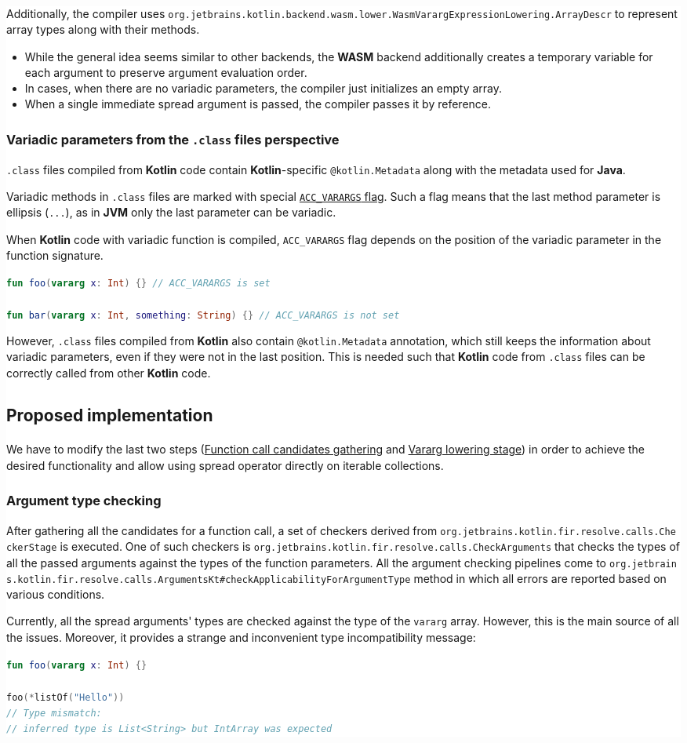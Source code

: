 Additionally, the compiler uses `org.jetbrains.kotlin.backend.wasm.lower.WasmVarargExpressionLowering.ArrayDescr` to represent array types along with their methods.

* While the general idea seems similar to other backends, the **WASM** backend additionally creates a temporary variable for each argument to preserve argument evaluation order.
* In cases, when there are no variadic parameters, the compiler just initializes an empty array.
* When a single immediate spread argument is passed, the compiler passes it by reference.

### Variadic parameters from the `.class` files perspective

`.class` files compiled from **Kotlin** code contain **Kotlin**-specific `@kotlin.Metadata` along with the metadata used for **Java**.

Variadic methods in `.class` files are marked with special [`ACC_VARARGS` flag](https://docs.oracle.com/javase/specs/jvms/se21/html/jvms-4.html).
Such a flag means that the last method parameter is ellipsis (`...`), as in **JVM** only the last parameter can be variadic.

When **Kotlin** code with variadic function is compiled, `ACC_VARARGS` flag depends on the position of the variadic parameter in the function signature.
```kotlin
fun foo(vararg x: Int) {} // ACC_VARARGS is set

fun bar(vararg x: Int, something: String) {} // ACC_VARARGS is not set
```

However, `.class` files compiled from **Kotlin** also contain `@kotlin.Metadata` annotation, which still keeps the information about variadic parameters, even if they were not in the last position.
This is needed such that **Kotlin** code from `.class` files can be correctly called from other **Kotlin** code.

## Proposed implementation
We have to modify the last two steps ([Function call candidates gathering](#function-call-candidates-gathering) and [Vararg lowering stage](#vararglowering-stage)) in order to achieve the desired functionality and allow using spread operator directly on iterable collections.

### Argument type checking
After gathering all the candidates for a function call, a set of checkers derived from `org.jetbrains.kotlin.fir.resolve.calls.CheckerStage` is executed.
One of such checkers is `org.jetbrains.kotlin.fir.resolve.calls.CheckArguments` that checks the types of all the passed arguments against the types of the function parameters.
All the argument checking pipelines come to `org.jetbrains.kotlin.fir.resolve.calls.ArgumentsKt#checkApplicabilityForArgumentType` method in which all errors are reported based on various conditions.

Currently, all the spread arguments' types are checked against the type of the `vararg` array.
However, this is the main source of all the issues. 
Moreover, it provides a strange and inconvenient type incompatibility message:
```kotlin
fun foo(vararg x: Int) {}

foo(*listOf("Hello"))
// Type mismatch:
// inferred type is List<String> but IntArray was expected
```
